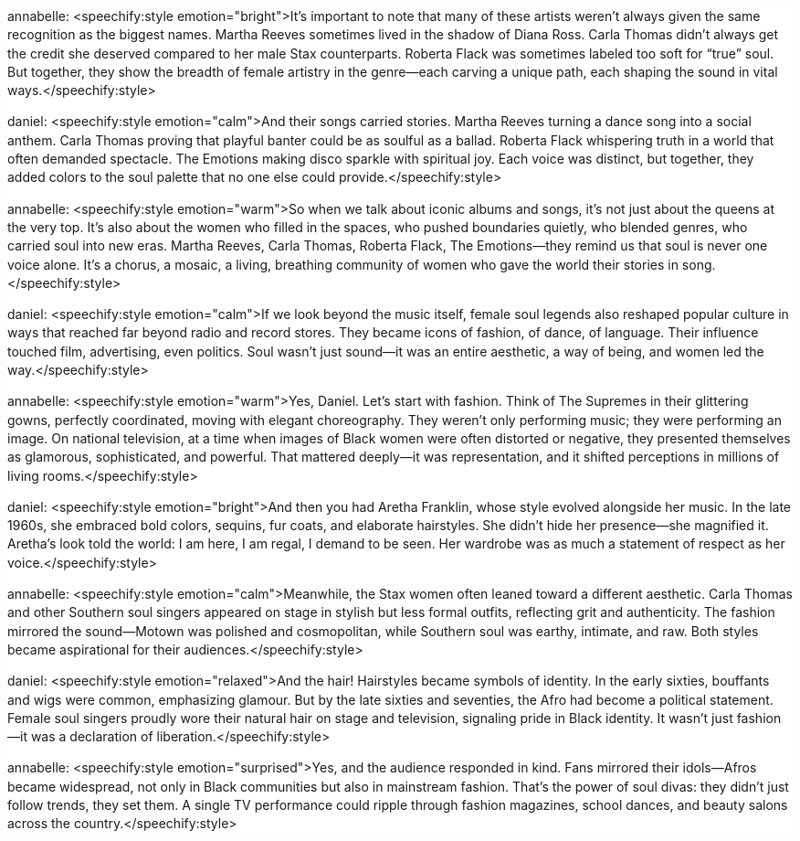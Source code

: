 annabelle: <speak><speechify:style emotion="bright">It’s important to note that many of these artists weren’t always given the same recognition as the biggest names. Martha Reeves sometimes lived in the shadow of Diana Ross. Carla Thomas didn’t always get the credit she deserved compared to her male Stax counterparts. Roberta Flack was sometimes labeled too soft for “true” soul. But together, they show the breadth of female artistry in the genre—each carving a unique path, each shaping the sound in vital ways.</speechify:style></speak>

daniel: <speak><speechify:style emotion="calm">And their songs carried stories. Martha Reeves turning a dance song into a social anthem. Carla Thomas proving that playful banter could be as soulful as a ballad. Roberta Flack whispering truth in a world that often demanded spectacle. The Emotions making disco sparkle with spiritual joy. Each voice was distinct, but together, they added colors to the soul palette that no one else could provide.</speechify:style></speak>

annabelle: <speak><speechify:style emotion="warm">So when we talk about iconic albums and songs, it’s not just about the queens at the very top. It’s also about the women who filled in the spaces, who pushed boundaries quietly, who blended genres, who carried soul into new eras. Martha Reeves, Carla Thomas, Roberta Flack, The Emotions—they remind us that soul is never one voice alone. It’s a chorus, a mosaic, a living, breathing community of women who gave the world their stories in song.</speechify:style></speak>

daniel: <speak><speechify:style emotion="calm">If we look beyond the music itself, female soul legends also reshaped popular culture in ways that reached far beyond radio and record stores. They became icons of fashion, of dance, of language. Their influence touched film, advertising, even politics. Soul wasn’t just sound—it was an entire aesthetic, a way of being, and women led the way.</speechify:style></speak>

annabelle: <speak><speechify:style emotion="warm">Yes, Daniel. Let’s start with fashion. Think of The Supremes in their glittering gowns, perfectly coordinated, moving with elegant choreography. They weren’t only performing music; they were performing an image. On national television, at a time when images of Black women were often distorted or negative, they presented themselves as glamorous, sophisticated, and powerful. That mattered deeply—it was representation, and it shifted perceptions in millions of living rooms.</speechify:style></speak>

daniel: <speak><speechify:style emotion="bright">And then you had Aretha Franklin, whose style evolved alongside her music. In the late 1960s, she embraced bold colors, sequins, fur coats, and elaborate hairstyles. She didn’t hide her presence—she magnified it. Aretha’s look told the world: I am here, I am regal, I demand to be seen. Her wardrobe was as much a statement of respect as her voice.</speechify:style></speak>

annabelle: <speak><speechify:style emotion="calm">Meanwhile, the Stax women often leaned toward a different aesthetic. Carla Thomas and other Southern soul singers appeared on stage in stylish but less formal outfits, reflecting grit and authenticity. The fashion mirrored the sound—Motown was polished and cosmopolitan, while Southern soul was earthy, intimate, and raw. Both styles became aspirational for their audiences.</speechify:style></speak>

daniel: <speak><speechify:style emotion="relaxed">And the hair! Hairstyles became symbols of identity. In the early sixties, bouffants and wigs were common, emphasizing glamour. But by the late sixties and seventies, the Afro had become a political statement. Female soul singers proudly wore their natural hair on stage and television, signaling pride in Black identity. It wasn’t just fashion—it was a declaration of liberation.</speechify:style></speak>

annabelle: <speak><speechify:style emotion="surprised">Yes, and the audience responded in kind. Fans mirrored their idols—Afros became widespread, not only in Black communities but also in mainstream fashion. That’s the power of soul divas: they didn’t just follow trends, they set them. A single TV performance could ripple through fashion magazines, school dances, and beauty salons across the country.</speechify:style></speak>
